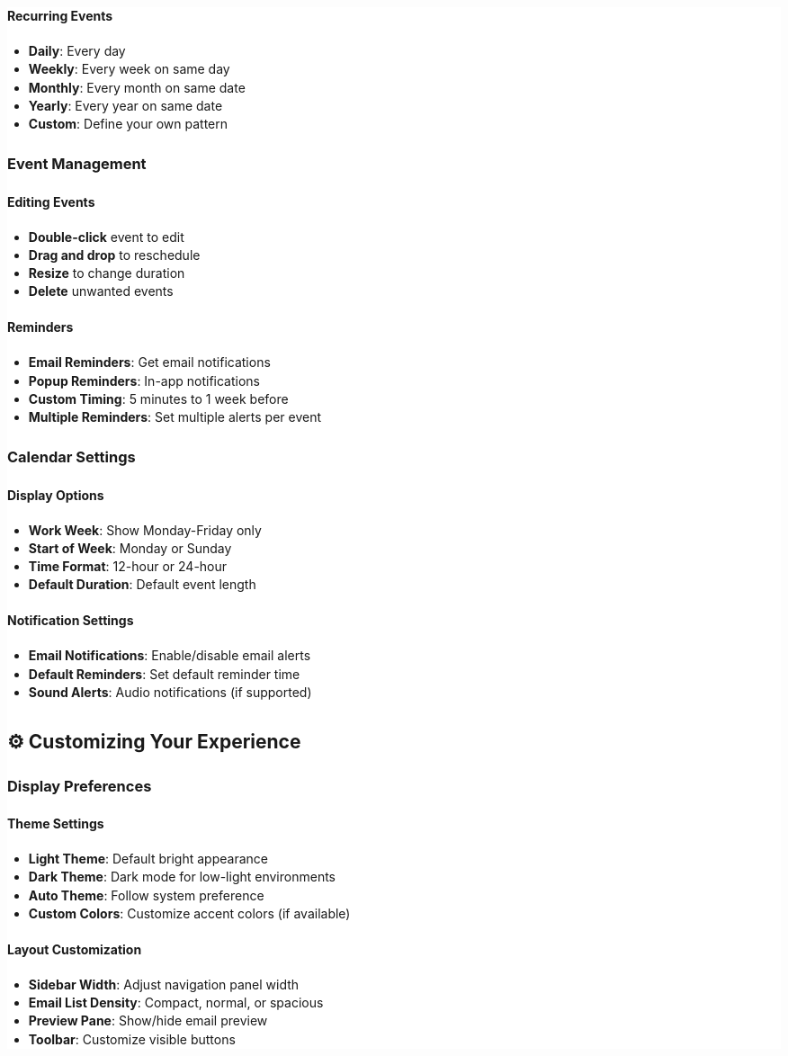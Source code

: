 #### Recurring Events
- **Daily**: Every day
- **Weekly**: Every week on same day
- **Monthly**: Every month on same date
- **Yearly**: Every year on same date
- **Custom**: Define your own pattern

### Event Management

#### Editing Events
- **Double-click** event to edit
- **Drag and drop** to reschedule
- **Resize** to change duration
- **Delete** unwanted events

#### Reminders
- **Email Reminders**: Get email notifications
- **Popup Reminders**: In-app notifications
- **Custom Timing**: 5 minutes to 1 week before
- **Multiple Reminders**: Set multiple alerts per event

### Calendar Settings

#### Display Options
- **Work Week**: Show Monday-Friday only
- **Start of Week**: Monday or Sunday
- **Time Format**: 12-hour or 24-hour
- **Default Duration**: Default event length

#### Notification Settings
- **Email Notifications**: Enable/disable email alerts
- **Default Reminders**: Set default reminder time
- **Sound Alerts**: Audio notifications (if supported)

## ⚙️ Customizing Your Experience

### Display Preferences

#### Theme Settings
- **Light Theme**: Default bright appearance
- **Dark Theme**: Dark mode for low-light environments
- **Auto Theme**: Follow system preference
- **Custom Colors**: Customize accent colors (if available)

#### Layout Customization
- **Sidebar Width**: Adjust navigation panel width
- **Email List Density**: Compact, normal, or spacious
- **Preview Pane**: Show/hide email preview
- **Toolbar**: Customize visible buttons
